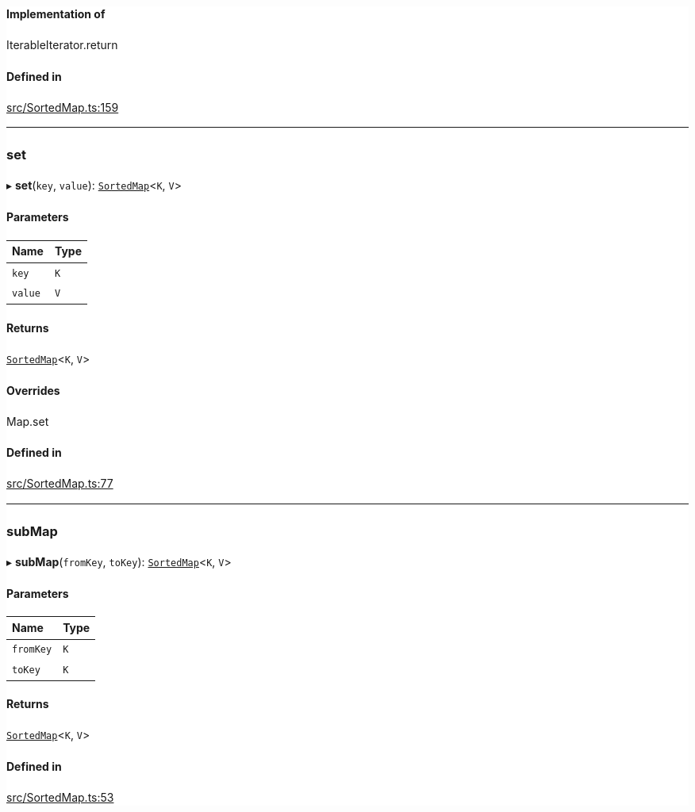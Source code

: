 #### Implementation of

IterableIterator.return

#### Defined in

[src/SortedMap.ts:159](https://github.com/neoscrib/2a/blob/324b65a/src/SortedMap.ts#L159)

___

### set

▸ **set**(`key`, `value`): [`SortedMap`](SortedMap.md)<`K`, `V`\>

#### Parameters

| Name | Type |
| :------ | :------ |
| `key` | `K` |
| `value` | `V` |

#### Returns

[`SortedMap`](SortedMap.md)<`K`, `V`\>

#### Overrides

Map.set

#### Defined in

[src/SortedMap.ts:77](https://github.com/neoscrib/2a/blob/324b65a/src/SortedMap.ts#L77)

___

### subMap

▸ **subMap**(`fromKey`, `toKey`): [`SortedMap`](SortedMap.md)<`K`, `V`\>

#### Parameters

| Name | Type |
| :------ | :------ |
| `fromKey` | `K` |
| `toKey` | `K` |

#### Returns

[`SortedMap`](SortedMap.md)<`K`, `V`\>

#### Defined in

[src/SortedMap.ts:53](https://github.com/neoscrib/2a/blob/324b65a/src/SortedMap.ts#L53)
